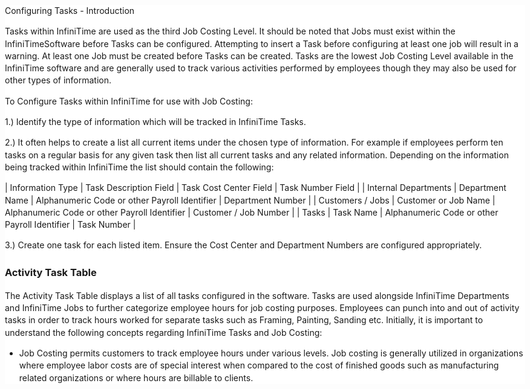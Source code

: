 Configuring
Tasks - Introduction

Tasks within InfiniTime
are used as the third Job Costing Level. It should be noted that Jobs
must exist within the InfiniTimeSoftware
before Tasks can be configured. Attempting to insert a Task before configuring
at least one job will result in a warning. At least one Job must be created
before Tasks can be created. Tasks are the lowest Job Costing Level available
in the InfiniTime software
and are generally used to track various activities performed by employees
though they may also be used for other types of information.

To Configure Tasks within
InfiniTime for use with
Job Costing:

1.) Identify the type of information which
will be tracked in InfiniTime
Tasks.

2.) It often helps to create a list all current
items under the chosen type of information. For example if employees perform
ten tasks on a regular basis for any given task then list all current
tasks and any related information. Depending on the information being
tracked within InfiniTime
the list should contain the following:

| Information Type | Task Description Field | Task Cost Center Field | Task Number Field |
| Internal Departments | Department Name | Alphanumeric Code or other Payroll Identifier | Department Number |
| Customers / Jobs | Customer or Job Name | Alphanumeric Code or other Payroll Identifier | Customer / Job Number |
| Tasks | Task Name | Alphanumeric Code or other Payroll Identifier | Task Number |

3.) Create one task for each listed item.
Ensure the Cost Center and Department Numbers are configured appropriately.

### Activity Task Table

The Activity Task Table displays a list of all tasks configured in the
software. Tasks are used alongside InfiniTime
Departments and InfiniTime
Jobs to further categorize employee hours for job costing purposes. Employees
can punch into and out of activity tasks in order to track hours worked
for separate tasks such as Framing, Painting, Sanding etc. Initially,
it is important to understand the following concepts regarding InfiniTime Tasks and Job Costing:

* Job Costing permits customers to track employee hours under various
  levels. Job costing is generally utilized in organizations where employee
  labor costs are of special interest when compared to the cost of finished
  goods such as manufacturing related organizations or where hours are
  billable to clients.
